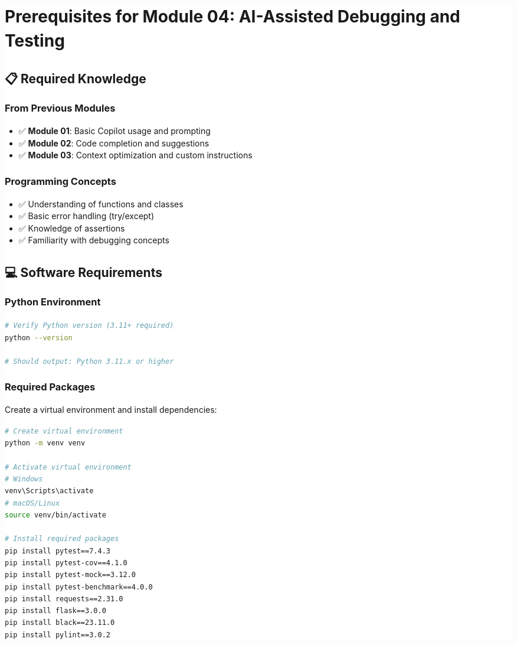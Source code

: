 # Prerequisites for Module 04: AI-Assisted Debugging and Testing

## 📋 Required Knowledge

### From Previous Modules
- ✅ **Module 01**: Basic Copilot usage and prompting
- ✅ **Module 02**: Code completion and suggestions
- ✅ **Module 03**: Context optimization and custom instructions

### Programming Concepts
- ✅ Understanding of functions and classes
- ✅ Basic error handling (try/except)
- ✅ Knowledge of assertions
- ✅ Familiarity with debugging concepts

## 💻 Software Requirements

### Python Environment
```bash
# Verify Python version (3.11+ required)
python --version

# Should output: Python 3.11.x or higher
```

### Required Packages
Create a virtual environment and install dependencies:

```bash
# Create virtual environment
python -m venv venv

# Activate virtual environment
# Windows
venv\Scripts\activate
# macOS/Linux
source venv/bin/activate

# Install required packages
pip install pytest==7.4.3
pip install pytest-cov==4.1.0
pip install pytest-mock==3.12.0
pip install pytest-benchmark==4.0.0
pip install requests==2.31.0
pip install flask==3.0.0
pip install black==23.11.0
pip install pylint==3.0.2
```
